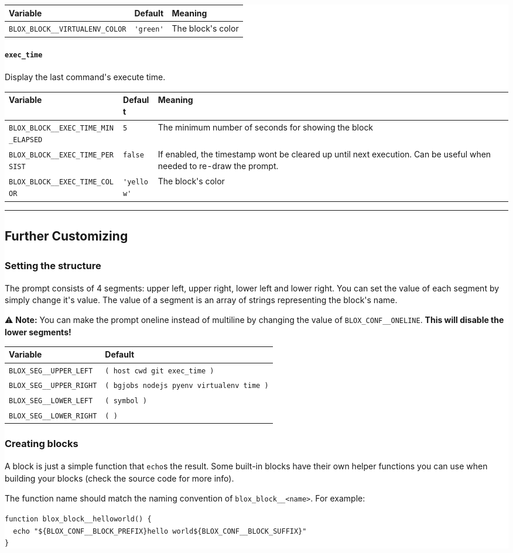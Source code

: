 | Variable | Default | Meaning |
| :------- | :------ | :------ |
| `BLOX_BLOCK__VIRTUALENV_COLOR` | `'green'` | The block's color |

#### `exec_time`

Display the last command's execute time.

| Variable | Default | Meaning |
| :------- | :------ | :------ |
| `BLOX_BLOCK__EXEC_TIME_MIN_ELAPSED` | `5` | The minimum number of seconds for showing the block |
| `BLOX_BLOCK__EXEC_TIME_PERSIST` | `false` | If enabled, the timestamp wont be cleared up until next execution. Can be useful when needed to re-draw the prompt. |
| `BLOX_BLOCK__EXEC_TIME_COLOR` | `'yellow'` | The block's color |

---

## Further Customizing

### Setting the structure

The prompt consists of 4 segments: upper left, upper right, lower left and lower right. You can set
the value of each segment by simply change it's value. The value of a segment is an array of strings
representing the block's name.

:warning: **Note:** You can make the prompt oneline instead of multiline by changing the value of
`BLOX_CONF__ONELINE`. **This will disable the lower segments!**

| Variable | Default |
| :------- | :------ |
| `BLOX_SEG__UPPER_LEFT` | `( host cwd git exec_time )` |
| `BLOX_SEG__UPPER_RIGHT` | `( bgjobs nodejs pyenv virtualenv time )` |
| `BLOX_SEG__LOWER_LEFT` | `( symbol )` |
| `BLOX_SEG__LOWER_RIGHT` | `( )` |

### Creating blocks

A block is just a simple function that `echo`s the result. Some built-in blocks have their own helper
functions you can use when building your blocks (check the source code for more info).

The function name should match the naming convention of `blox_block__<name>`. For example:

```shell
function blox_block__helloworld() {
  echo "${BLOX_CONF__BLOCK_PREFIX}hello world${BLOX_CONF__BLOCK_SUFFIX}"
}
```
